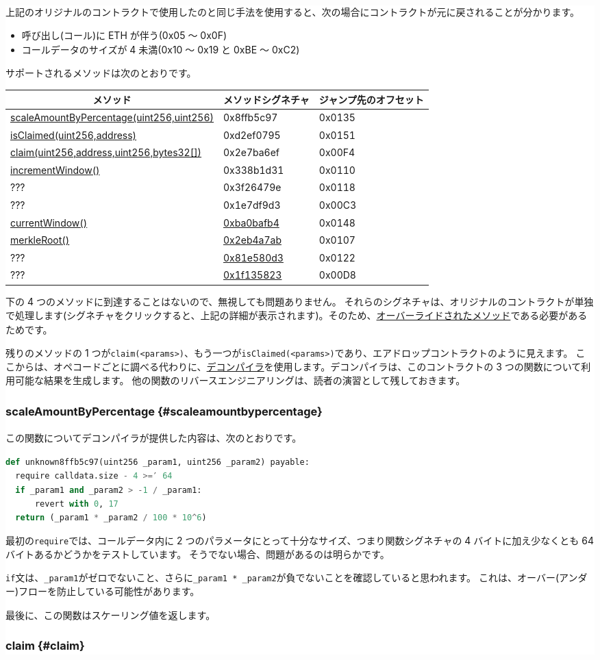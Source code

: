 上記のオリジナルのコントラクトで使用したのと同じ手法を使用すると、次の場合にコントラクトが元に戻されることが分かります。

- 呼び出し(コール)に ETH が伴う(0x05 ～ 0x0F)
- コールデータのサイズが 4 未満(0x10 ～ 0x19 と 0xBE ～ 0xC2)

サポートされるメソッドは次のとおりです。

| メソッド                                                                                                        | メソッドシグネチャ           | ジャンプ先のオフセット |
| --------------------------------------------------------------------------------------------------------------- | ---------------------------- | ---------------------- |
| [scaleAmountByPercentage(uint256,uint256)](https://www.4byte.directory/x/?bytes4_signature=0x8ffb5c97)          | 0x8ffb5c97                   | 0x0135                 |
| [isClaimed(uint256,address)](https://www.4byte.directory/signatures/?bytes4_signature=0xd2ef0795)               | 0xd2ef0795                   | 0x0151                 |
| [claim(uint256,address,uint256,bytes32[])](https://www.4byte.directory/signatures/?bytes4_signature=0x2e7ba6ef) | 0x2e7ba6ef                   | 0x00F4                 |
| [incrementWindow()](https://www.4byte.directory/signatures/?bytes4_signature=0x338b1d31)                        | 0x338b1d31                   | 0x0110                 |
| ???                                                                                                             | 0x3f26479e                   | 0x0118                 |
| ???                                                                                                             | 0x1e7df9d3                   | 0x00C3                 |
| [currentWindow()](https://www.4byte.directory/signatures/?bytes4_signature=0xba0bafb4)                          | [0xba0bafb4](#currentwindow) | 0x0148                 |
| [merkleRoot()](https://www.4byte.directory/signatures/?bytes4_signature=0x2eb4a7ab)                             | [0x2eb4a7ab](#merkleroot)    | 0x0107                 |
| ???                                                                                                             | [0x81e580d3](#0x81e580d3)    | 0x0122                 |
| ???                                                                                                             | [0x1f135823](#0x1f135823)    | 0x00D8                 |

下の 4 つのメソッドに到達することはないので、無視しても問題ありません。 それらのシグネチャは、オリジナルのコントラクトが単独で処理します(シグネチャをクリックすると、上記の詳細が表示されます)。そのため、[オーバーライドされたメソッド](https://medium.com/upstate-interactive/solidity-override-vs-virtual-functions-c0a5dfb83aaf)である必要があるためです。

残りのメソッドの 1 つが`claim(<params>)`、もう一つが`isClaimed(<params>)`であり、エアドロップコントラクトのように見えます。 ここからは、オペコードごとに調べる代わりに、[デコンパイラ](https://etherscan.io/bytecode-decompiler?a=0x2f81e57ff4f4d83b40a9f719fd892d8e806e0761)を使用します。デコンパイラは、このコントラクトの 3 つの関数について利用可能な結果を生成します。 他の関数のリバースエンジニアリングは、読者の演習として残しておきます。

### scaleAmountByPercentage {#scaleamountbypercentage}

この関数についてデコンパイラが提供した内容は、次のとおりです。

```python
def unknown8ffb5c97(uint256 _param1, uint256 _param2) payable:
  require calldata.size - 4 >=′ 64
  if _param1 and _param2 > -1 / _param1:
      revert with 0, 17
  return (_param1 * _param2 / 100 * 10^6)
```

最初の`require`では、コールデータ内に 2 つのパラメータにとって十分なサイズ、つまり関数シグネチャの 4 バイトに加え少なくとも 64 バイトあるかどうかをテストしています。 そうでない場合、問題があるのは明らかです。

`if`文は、`_param1`がゼロでないこと、さらに`_param1 * _param2`が負でないことを確認していると思われます。 これは、オーバー(アンダー)フローを防止している可能性があります。

最後に、この関数はスケーリング値を返します。

### claim {#claim}
